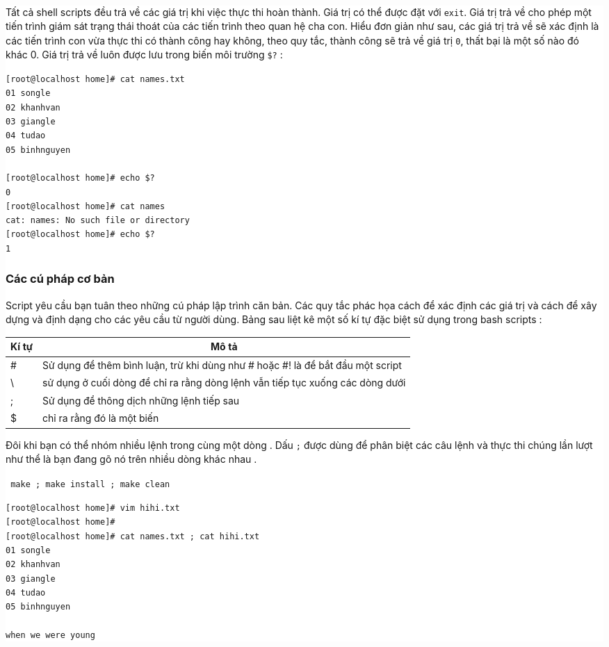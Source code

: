 Tất cả shell scripts đều trả về các giá trị khi việc thực thi hoàn thành. Giá trị có thể
 được đặt với `exit`. Giá trị trả về cho phép một tiến trình giám sát trạng thái thoát của các tiến trình theo
quan hệ cha con. Hiểu đơn giản như sau, các giá trị trả về sẽ xác định là các tiến trình con vừa thực thi có thành
công hay không, theo quy tắc, thành công sẽ trả về giá trị `0`, thất bại là một số nào đó khác 0. Giá trị trả về
luôn được lưu trong biến môi trường `$?` :

```
[root@localhost home]# cat names.txt
01 songle
02 khanhvan
03 giangle
04 tudao
05 binhnguyen

[root@localhost home]# echo $?
0
[root@localhost home]# cat names
cat: names: No such file or directory
[root@localhost home]# echo $?
1
```

### Các cú pháp cơ bản


Script yêu cầu bạn tuân theo những cú pháp lập trình căn bản. Các quy tắc phác họa cách để xác định các giá trị 
và cách để xây dựng và định dạng cho các yêu cầu từ người dùng.  Bảng sau liệt kê một số kí tự đặc biệt sử dụng trong
bash scripts :

|Kí tự|Mô tả|
|---------|-----------|
|#|Sử dụng để thêm bình luận, trừ khi dùng như # hoặc #! là để bắt đầu một script|
| \\ |sử dụng ở cuối dòng để chỉ ra rằng dòng lệnh vẫn tiếp tục xuống các dòng dưới|
|;|Sử dụng để thông dịch những lệnh tiếp sau|
|$|chỉ ra rằng đó là một biến|


Đôi khi bạn có thể nhóm nhiều lệnh trong cùng một dòng . Dấu `;` được dùng để phân biệt các câu lệnh và thực thi chúng 
lần lượt như thể là bạn đang gõ nó trên nhiều dòng khác nhau .

` make ; make install ; make clean`

```
[root@localhost home]# vim hihi.txt
[root@localhost home]#
[root@localhost home]# cat names.txt ; cat hihi.txt
01 songle
02 khanhvan
03 giangle
04 tudao
05 binhnguyen

when we were young
```
